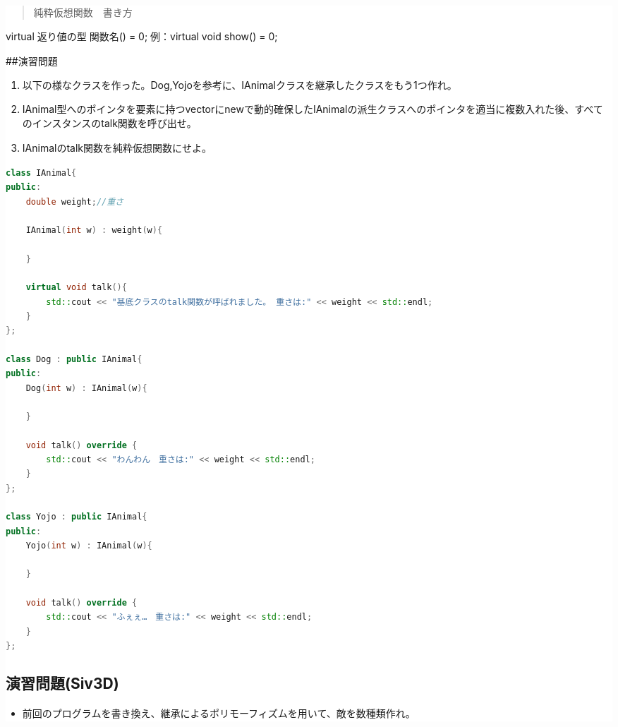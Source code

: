 >純粋仮想関数　書き方

virtual 返り値の型 関数名() = 0;
例：virtual void show() = 0;


##演習問題

1. 以下の様なクラスを作った。Dog,Yojoを参考に、IAnimalクラスを継承したクラスをもう1つ作れ。

1. IAnimal型へのポインタを要素に持つvectorにnewで動的確保したIAnimalの派生クラスへのポインタを適当に複数入れた後、すべてのインスタンスのtalk関数を呼び出せ。  

1. IAnimalのtalk関数を純粋仮想関数にせよ。  

```cpp
class IAnimal{
public:
	double weight;//重さ

	IAnimal(int w) : weight(w){

	}

	virtual void talk(){
		std::cout << "基底クラスのtalk関数が呼ばれました。 重さは:" << weight << std::endl;
	}
};

class Dog : public IAnimal{
public:
	Dog(int w) : IAnimal(w){

	}

	void talk() override {
		std::cout << "わんわん　重さは:" << weight << std::endl;
	}
};

class Yojo : public IAnimal{
public:
	Yojo(int w) : IAnimal(w){

	}

	void talk() override {
		std::cout << "ふぇぇ…　重さは:" << weight << std::endl;
	}
};
```

## 演習問題(Siv3D)

* 前回のプログラムを書き換え、継承によるポリモーフィズムを用いて、敵を数種類作れ。
